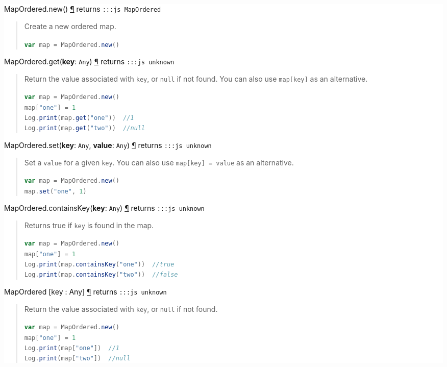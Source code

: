 <endpoint module="luxe: containers" class="MapOrdered" signature="new()"></endpoint>
<signature id="MapOrdered.new">MapOrdered.new()
<a class="headerlink" href="#MapOrdered.new" title="Permanent link">¶</a></signature>
<span class='api_ret'>returns</span> `:::js MapOrdered`
> Create a new ordered map.
> 
>   ```js
>   var map = MapOrdered.new()
>   ```   

<endpoint module="luxe: containers" class="MapOrdered" signature="get(key : Any)"></endpoint>
<signature id="MapOrdered.get">MapOrdered.get(**key**: `Any`)
<a class="headerlink" href="#MapOrdered.get" title="Permanent link">¶</a></signature>
<span class='api_ret'>returns</span> `:::js unknown`
> Return the value associated with `key`, or `null` if not found.
> You can also use `map[key]` as an alternative.
> 
>   ```js
>   var map = MapOrdered.new()
>   map["one"] = 1
>   Log.print(map.get("one"))  //1
>   Log.print(map.get("two"))  //null
>   ```   

<endpoint module="luxe: containers" class="MapOrdered" signature="set(key : Any, value : Any)"></endpoint>
<signature id="MapOrdered.set+2">MapOrdered.set(**key**: `Any`, **value**: `Any`)
<a class="headerlink" href="#MapOrdered.set+2" title="Permanent link">¶</a></signature>
<span class='api_ret'>returns</span> `:::js unknown`
> Set a `value` for a given `key`.
> You can also use `map[key] = value` as an alternative.
> 
>   ```js
>   var map = MapOrdered.new()
>   map.set("one", 1)
>   ```   

<endpoint module="luxe: containers" class="MapOrdered" signature="containsKey(key : Any)"></endpoint>
<signature id="MapOrdered.containsKey">MapOrdered.containsKey(**key**: `Any`)
<a class="headerlink" href="#MapOrdered.containsKey" title="Permanent link">¶</a></signature>
<span class='api_ret'>returns</span> `:::js unknown`
> Returns true if `key` is found in the map.
> 
>   ```js
>   var map = MapOrdered.new()
>   map["one"] = 1
>   Log.print(map.containsKey("one"))  //true
>   Log.print(map.containsKey("two"))  //false
>   ```   

<endpoint module="luxe: containers" class="MapOrdered" signature="[key : Any]"></endpoint>
<signature id="MapOrdered.[key : Any]">MapOrdered [key : Any]
<a class="headerlink" href="#MapOrdered.[key : Any]" title="Permanent link">¶</a></signature>
<span class='api_ret'>returns</span> `:::js unknown`
> Return the value associated with `key`, or `null` if not found.
> 
>   ```js
>   var map = MapOrdered.new()
>   map["one"] = 1
>   Log.print(map["one"])  //1
>   Log.print(map["two"])  //null
>   ```   
